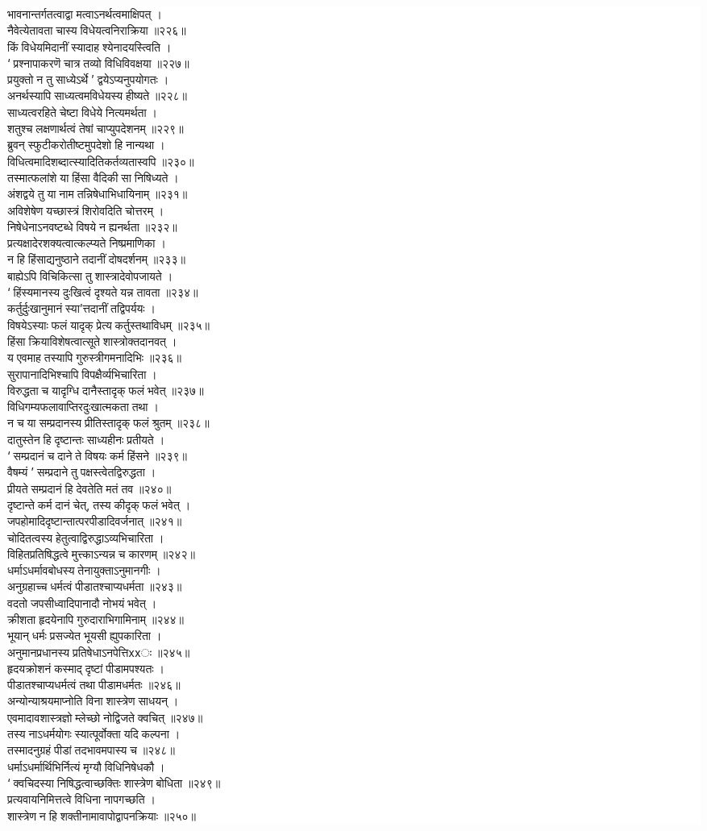 


भावनान्तर्गतत्वाद्वा मत्वाऽनर्थत्वमाक्षिपत् ।  
नैवेत्येतावता चास्य विधेयत्वनिराक्रिया ॥२२६॥  
किं विधेयमिदानीं स्यादाह श्येनादयस्त्विति ।  
‘ प्रश्नापाकरणॆ चात्र तव्यो विधिविवक्षया ॥२२७॥  
प्रयुक्तो न तु साध्येऽर्थे ’ द्वयेऽप्यनुपयोगतः ।  
अनर्थस्यापि साध्यत्वमविधेयस्य हीष्यते ॥२२८॥  
साध्यत्वरहिते चेष्टा विधेये नित्यमर्थता ।  
शतुश्च लक्षणार्थत्वं तेषां चाप्युपदेशनम् ॥२२९॥  
ब्रुवन् स्फुटीकरोतीष्टमुपदेशो हि नान्यथा ।  
विधित्वमादिशब्दात्स्यादितिकर्तव्यतास्वपि ॥२३०॥  
तस्मात्फलांशे या हिंसा वैदिकी सा निषिध्यते ।  
अंशद्वये तु या नाम तन्निषेधाभिधायिनाम् ॥२३१॥  
अविशेषेण यच्छास्त्रं शिरोवदिति चोत्तरम् ।  
निषेधेनाऽनवष्टब्धे विषये न ह्यनर्थता ॥२३२॥  
प्रत्यक्षादेरशक्यत्वात्कल्प्यते निष्प्रमाणिका ।  
न हि हिंसाद्यनुष्ठाने तदानीं दोषदर्शनम् ॥२३३॥  
बाह्येऽपि विचिकित्सा तु शास्त्रादेवोपजायते ।  
‘ हिंस्यमानस्य दुःखित्वं दृश्यते यन्न तावता ॥२३४॥  
कर्तुर्दुःखानुमानं स्या’त्तदानीं तद्विपर्ययः ।  
विषयेऽस्याः फलं यादृक् प्रेत्य कर्तुस्तथाविधम् ॥२३५॥  
हिंसा क्रियाविशेषत्वात्सूते शास्त्रोक्तदानवत् ।  
य एवमाह तस्यापि गुरुस्त्रीगमनादिभिः ॥२३६॥  
सुरापानादिभिश्चापि विपक्षैर्व्यभिचारिता ।  
विरुद्धता च यादृग्धि दानैस्तादृक् फलं भवेत् ॥२३७॥  
विधिगम्यफलावाप्तिरदुःखात्मकता तथा ।  
न च या सम्प्रदानस्य प्रीतिस्तादृक् फलं श्रुतम् ॥२३८॥  
दातुस्तेन हि दृष्टान्तः साध्यहीनः प्रतीयते ।  
‘ सम्प्रदानं च दाने ते विषयः कर्म हिंसने ॥२३९॥  
वैषम्यं ’ सम्प्रदाने तु पक्षस्त्वेतद्विरुद्धता ।  
प्रीयते सम्प्रदानं हि देवतेति मतं तव ॥२४०॥  
दृष्टान्ते कर्म दानं चेत्, तस्य कीदृक् फलं भवेत् ।  
जपहोमादिदृष्टान्तात्परपीडादिवर्जनात् ॥२४१॥  
चोदितत्वस्य हेतुत्वाद्विरुद्धाऽव्यभिचारिता ।  
विहितप्रतिषिद्धत्वे मुत्त्काऽन्यन्न च कारणम् ॥२४२॥  
धर्माऽधर्मावबोधस्य तेनायुक्ताऽनुमानगीः ।  
अनुग्रहाच्च धर्मत्वं पीडातश्चाप्यधर्मता ॥२४३॥  
वदतो जपसीध्वादिपानादौ नोभयं भवेत् ।  
क्रीशता हृदयेनापि गुरुदाराभिगामिनाम् ॥२४४॥  
भूयान् धर्मः प्रसज्येत भूयसी ह्युपकारिता ।  
अनुमानप्रधानस्य प्रतिषेधाऽनपेत्तिxxः ॥२४५॥  
हृदयक्रोशनं कस्माद् दृष्टां पीडामपश्यतः ।  
पीडातश्चाप्यधर्मत्वं तथा पीडामधर्मतः ॥२४६॥  
अन्योन्याश्रयमाप्नोति विना शास्त्रेण साधयन् ।  
एवमादावशास्त्रज्ञो म्लेच्छो नोद्विजते क्वचित् ॥२४७॥  
तस्य नाऽधर्मयोगः स्यात्पूर्वोक्ता यदि कल्पना ।  
तस्मादनुग्रहं पीडां तदभावमपास्य च ॥२४८॥  
धर्माऽधर्मार्थिभिर्नित्यं मृग्यौ विधिनिषेधकौ ।  
‘ क्वचिदस्या निषिद्धत्वाच्छक्तिः शास्त्रेण बोधिता ॥२४९॥  
प्रत्यवायनिमित्तत्वे विधिना नापगच्छति ।  
शास्त्रेण न हि शक्तीनामावापोद्वापनक्रियाः ॥२५०॥  
    